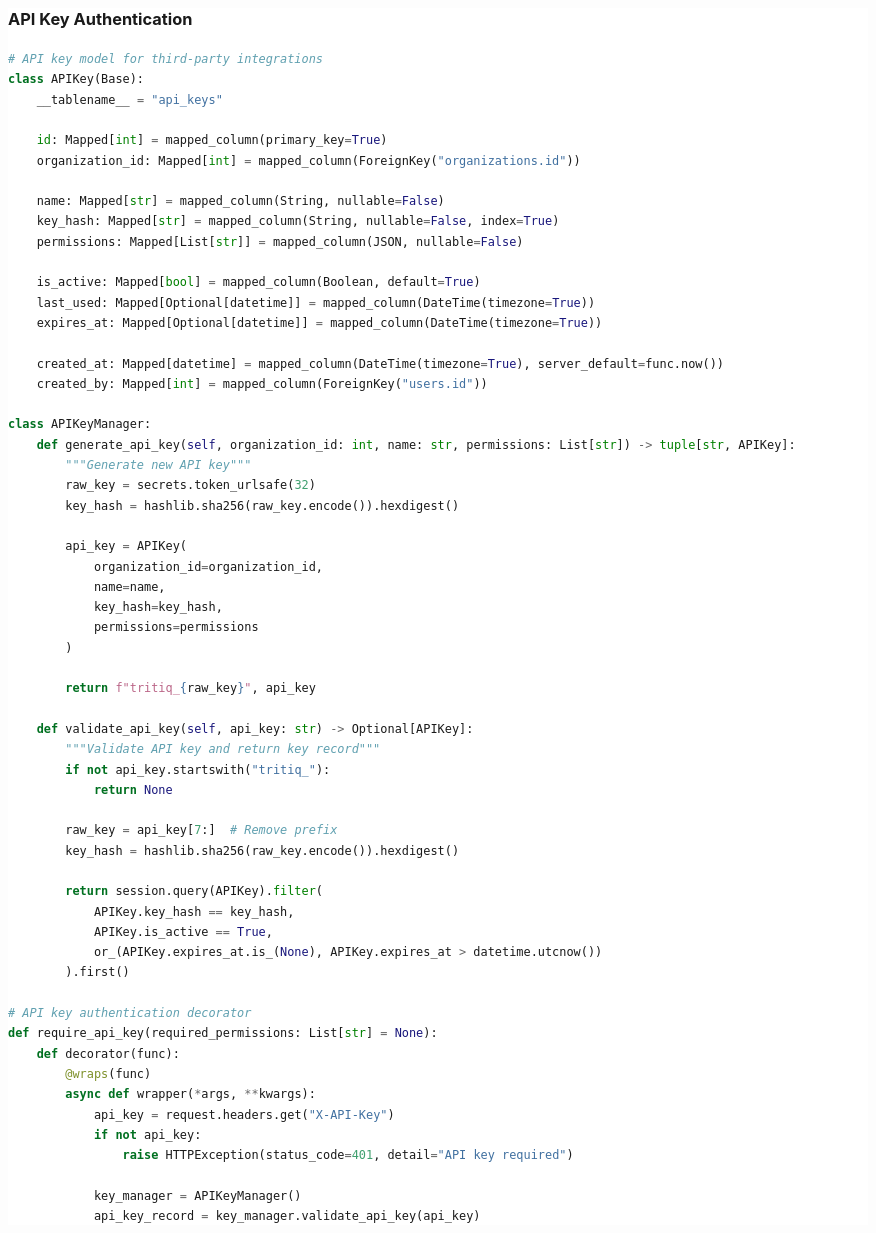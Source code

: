 ### API Key Authentication

```python
# API key model for third-party integrations
class APIKey(Base):
    __tablename__ = "api_keys"
    
    id: Mapped[int] = mapped_column(primary_key=True)
    organization_id: Mapped[int] = mapped_column(ForeignKey("organizations.id"))
    
    name: Mapped[str] = mapped_column(String, nullable=False)
    key_hash: Mapped[str] = mapped_column(String, nullable=False, index=True)
    permissions: Mapped[List[str]] = mapped_column(JSON, nullable=False)
    
    is_active: Mapped[bool] = mapped_column(Boolean, default=True)
    last_used: Mapped[Optional[datetime]] = mapped_column(DateTime(timezone=True))
    expires_at: Mapped[Optional[datetime]] = mapped_column(DateTime(timezone=True))
    
    created_at: Mapped[datetime] = mapped_column(DateTime(timezone=True), server_default=func.now())
    created_by: Mapped[int] = mapped_column(ForeignKey("users.id"))

class APIKeyManager:
    def generate_api_key(self, organization_id: int, name: str, permissions: List[str]) -> tuple[str, APIKey]:
        """Generate new API key"""
        raw_key = secrets.token_urlsafe(32)
        key_hash = hashlib.sha256(raw_key.encode()).hexdigest()
        
        api_key = APIKey(
            organization_id=organization_id,
            name=name,
            key_hash=key_hash,
            permissions=permissions
        )
        
        return f"tritiq_{raw_key}", api_key
    
    def validate_api_key(self, api_key: str) -> Optional[APIKey]:
        """Validate API key and return key record"""
        if not api_key.startswith("tritiq_"):
            return None
        
        raw_key = api_key[7:]  # Remove prefix
        key_hash = hashlib.sha256(raw_key.encode()).hexdigest()
        
        return session.query(APIKey).filter(
            APIKey.key_hash == key_hash,
            APIKey.is_active == True,
            or_(APIKey.expires_at.is_(None), APIKey.expires_at > datetime.utcnow())
        ).first()

# API key authentication decorator
def require_api_key(required_permissions: List[str] = None):
    def decorator(func):
        @wraps(func)
        async def wrapper(*args, **kwargs):
            api_key = request.headers.get("X-API-Key")
            if not api_key:
                raise HTTPException(status_code=401, detail="API key required")
            
            key_manager = APIKeyManager()
            api_key_record = key_manager.validate_api_key(api_key)
```